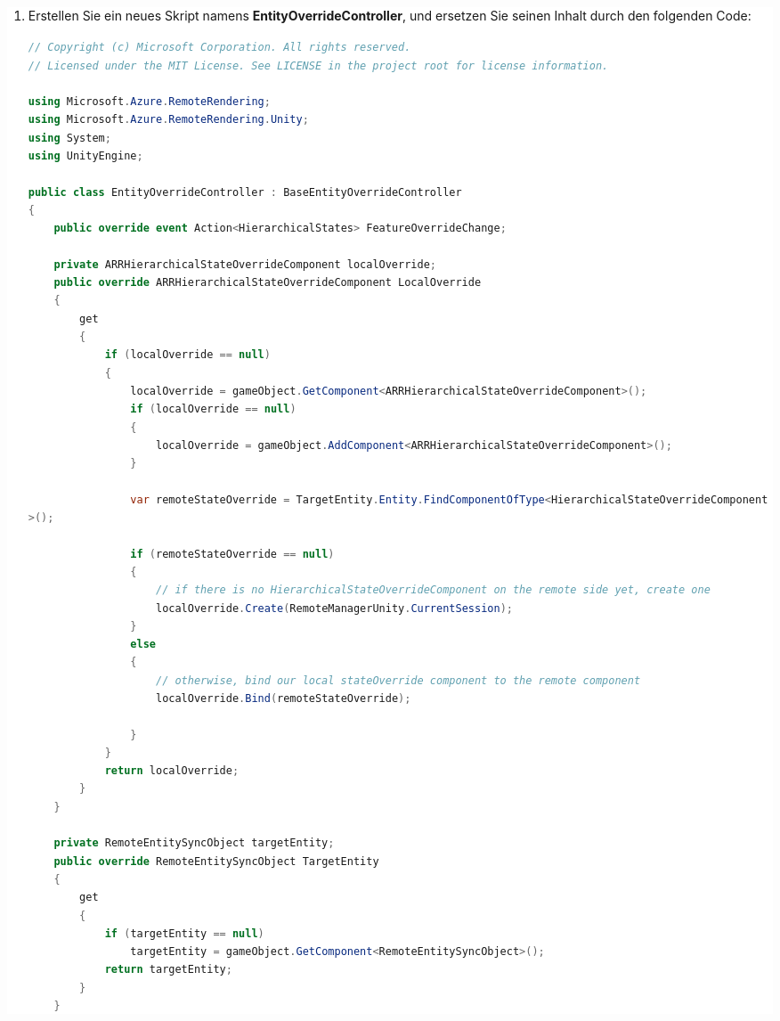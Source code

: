 1. Erstellen Sie ein neues Skript namens **EntityOverrideController**, und ersetzen Sie seinen Inhalt durch den folgenden Code:

    ```csharp
    // Copyright (c) Microsoft Corporation. All rights reserved.
    // Licensed under the MIT License. See LICENSE in the project root for license information.

    using Microsoft.Azure.RemoteRendering;
    using Microsoft.Azure.RemoteRendering.Unity;
    using System;
    using UnityEngine;

    public class EntityOverrideController : BaseEntityOverrideController
    {
        public override event Action<HierarchicalStates> FeatureOverrideChange;

        private ARRHierarchicalStateOverrideComponent localOverride;
        public override ARRHierarchicalStateOverrideComponent LocalOverride
        {
            get
            {
                if (localOverride == null)
                {
                    localOverride = gameObject.GetComponent<ARRHierarchicalStateOverrideComponent>();
                    if (localOverride == null)
                    {
                        localOverride = gameObject.AddComponent<ARRHierarchicalStateOverrideComponent>();
                    }

                    var remoteStateOverride = TargetEntity.Entity.FindComponentOfType<HierarchicalStateOverrideComponent>();

                    if (remoteStateOverride == null)
                    {
                        // if there is no HierarchicalStateOverrideComponent on the remote side yet, create one
                        localOverride.Create(RemoteManagerUnity.CurrentSession);
                    }
                    else
                    {
                        // otherwise, bind our local stateOverride component to the remote component
                        localOverride.Bind(remoteStateOverride);

                    }
                }
                return localOverride;
            }
        }

        private RemoteEntitySyncObject targetEntity;
        public override RemoteEntitySyncObject TargetEntity
        {
            get
            {
                if (targetEntity == null)
                    targetEntity = gameObject.GetComponent<RemoteEntitySyncObject>();
                return targetEntity;
            }
        }

